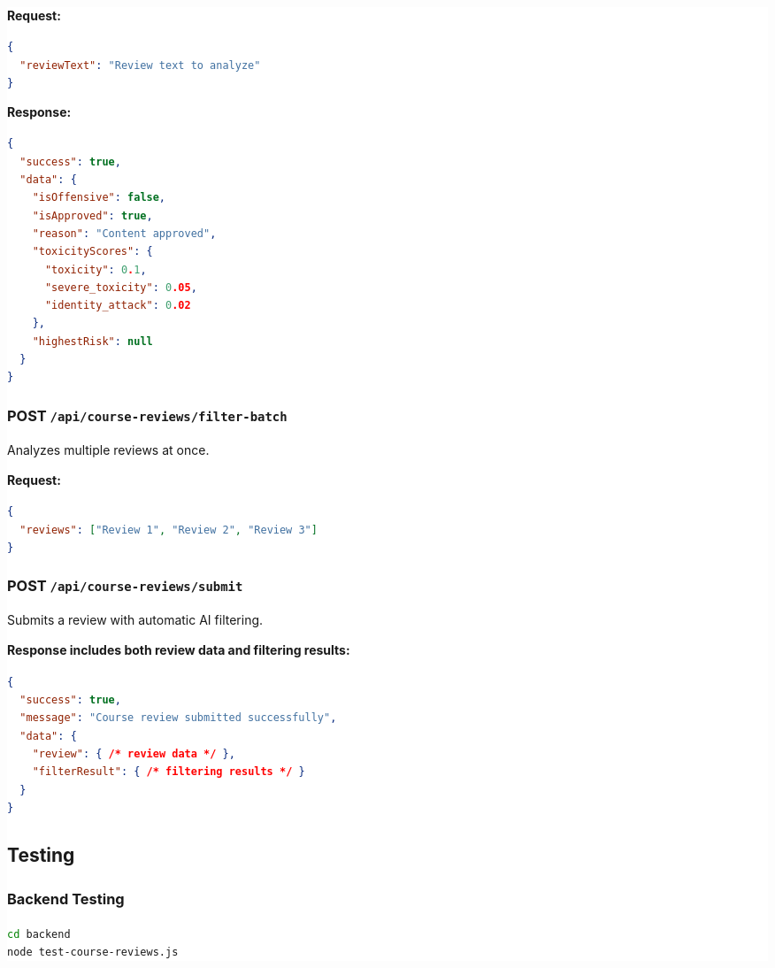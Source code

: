 **Request:**
```json
{
  "reviewText": "Review text to analyze"
}
```

**Response:**
```json
{
  "success": true,
  "data": {
    "isOffensive": false,
    "isApproved": true,
    "reason": "Content approved",
    "toxicityScores": {
      "toxicity": 0.1,
      "severe_toxicity": 0.05,
      "identity_attack": 0.02
    },
    "highestRisk": null
  }
}
```

### POST `/api/course-reviews/filter-batch`
Analyzes multiple reviews at once.

**Request:**
```json
{
  "reviews": ["Review 1", "Review 2", "Review 3"]
}
```

### POST `/api/course-reviews/submit`
Submits a review with automatic AI filtering.

**Response includes both review data and filtering results:**
```json
{
  "success": true,
  "message": "Course review submitted successfully",
  "data": {
    "review": { /* review data */ },
    "filterResult": { /* filtering results */ }
  }
}
```

## Testing

### Backend Testing
```bash
cd backend
node test-course-reviews.js
```
